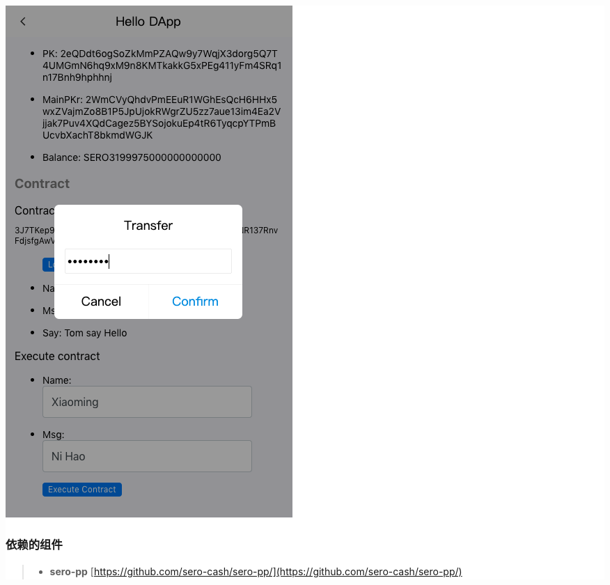 ![image.png](../_media/img/13141677-97e1321a827b6b67.png?imageMogr2/auto-orient/strip%7CimageView2/2/w/1240)

### 依赖的组件

>- **sero-pp** [https://github.com/sero-cash/sero-pp/](https://github.com/sero-cash/sero-pp/)
